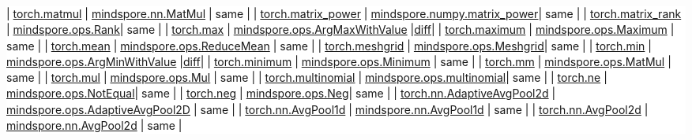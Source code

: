 | [torch.matmul](https://pytorch.org/docs/1.5.0/torch.html#torch.matmul)                                                                              | [mindspore.nn.MatMul](https://mindspore.cn/docs/api/en/r1.3/api_python/nn/mindspore.nn.MatMul.html#mindspore.nn.MatMul)                                                                  | same |
| [torch.matrix_power](https://pytorch.org/docs/1.5.0/torch.html#torch.matrix_power)                                                                                    | [mindspore.numpy.matrix_power](https://mindspore.cn/docs/api/en/r1.3/api_python/numpy/mindspore.numpy.matrix_power.html#mindspore.numpy.matrix_power)| same |
| [torch.matrix_rank](https://pytorch.org/docs/1.5.0/torch.html#torch.matrix_rank)                                                                                    | [mindspore.ops.Rank](https://mindspore.cn/docs/api/en/r1.3/api_python/ops/mindspore.ops.Rank.html#mindspore.ops.Rank)| same |
| [torch.max](https://pytorch.org/docs/1.5.0/torch.html#torch.max)                                                                                    | [mindspore.ops.ArgMaxWithValue](https://mindspore.cn/docs/api/en/r1.3/api_python/ops/mindspore.ops.ArgMaxWithValue.html#mindspore.ops.ArgMaxWithValue)               |[diff](https://gitee.com/mindspore/docs/blob/r1.3/resource/api_mapping/en/pytorch_diff/ArgMaxWithValue.md)|
| [torch.maximum](https://pytorch.org/docs/1.5.0/torch.html#torch.maximum)                                                                            | [mindspore.ops.Maximum](https://mindspore.cn/docs/api/en/r1.3/api_python/ops/mindspore.ops.Maximum.html#mindspore.ops.Maximum)                                                                  | same |
| [torch.mean](https://pytorch.org/docs/1.5.0/torch.html#torch.mean)                                                                                  | [mindspore.ops.ReduceMean](https://mindspore.cn/docs/api/en/r1.3/api_python/ops/mindspore.ops.ReduceMean.html#mindspore.ops.ReduceMean)                                                                  | same |
| [torch.meshgrid](https://pytorch.org/docs/1.5.0/torch.html#torch.meshgrid)                                                                                    | [mindspore.ops.Meshgrid](https://mindspore.cn/docs/api/en/r1.3/api_python/ops/mindspore.ops.Meshgrid.html#mindspore.ops.Meshgrid)| same |
| [torch.min](https://pytorch.org/docs/1.5.0/torch.html#torch.min)                                                                                    | [mindspore.ops.ArgMinWithValue](https://mindspore.cn/docs/api/en/r1.3/api_python/ops/mindspore.ops.ArgMinWithValue.html#mindspore.ops.ArgMinWithValue)                |[diff](https://gitee.com/mindspore/docs/blob/r1.3/resource/api_mapping/en/pytorch_diff/ArgMinWithValue.md)|
| [torch.minimum](https://pytorch.org/docs/1.5.0/torch.html#torch.minimum)                                                                            | [mindspore.ops.Minimum](https://mindspore.cn/docs/api/en/r1.3/api_python/ops/mindspore.ops.Minimum.html#mindspore.ops.Minimum)                                                                  | same |
| [torch.mm](https://pytorch.org/docs/1.5.0/torch.html#torch.mm)                                                                                      | [mindspore.ops.MatMul](https://mindspore.cn/docs/api/en/r1.3/api_python/ops/mindspore.ops.MatMul.html#mindspore.ops.MatMul)                                                                  | same |
| [torch.mul](https://pytorch.org/docs/1.5.0/torch.html#torch.mul)                                                                                    | [mindspore.ops.Mul](https://mindspore.cn/docs/api/en/r1.3/api_python/ops/mindspore.ops.Mul.html#mindspore.ops.Mul)                                                                  | same |
| [torch.multinomial](https://pytorch.org/docs/1.5.0/torch.html#torch.multinomial)                                                                                    | [mindspore.ops.multinomial](https://mindspore.cn/docs/api/en/r1.3/api_python/ops/mindspore.ops.multinomial.html#mindspore.ops.multinomial)| same |
| [torch.ne](https://pytorch.org/docs/1.5.0/torch.html#torch.ne)                                                                                    | [mindspore.ops.NotEqual](https://mindspore.cn/docs/api/en/r1.3/api_python/ops/mindspore.ops.NotEqual.html#mindspore.ops.NotEqual)| same |
| [torch.neg](https://pytorch.org/docs/1.5.0/torch.html#torch.neg)                                                                                    | [mindspore.ops.Neg](https://mindspore.cn/docs/api/en/r1.3/api_python/ops/mindspore.ops.Neg.html#mindspore.ops.Neg)| same |
| [torch.nn.AdaptiveAvgPool2d](https://pytorch.org/docs/1.5.0/nn.html#torch.nn.AdaptiveAvgPool2d)                                                     | [mindspore.ops.AdaptiveAvgPool2D](https://mindspore.cn/docs/api/en/r1.3/api_python/ops/mindspore.ops.AdaptiveAvgPool2D.html#mindspore.ops.AdaptiveAvgPool2D)                                                                  | same |
| [torch.nn.AvgPool1d](https://pytorch.org/docs/1.5.0/nn.html#torch.nn.AvgPool1d)                                                                     | [mindspore.nn.AvgPool1d](https://mindspore.cn/docs/api/en/r1.3/api_python/nn/mindspore.nn.AvgPool1d.html#mindspore.nn.AvgPool1d)                                                                  | same |
| [torch.nn.AvgPool2d](https://pytorch.org/docs/1.5.0/nn.html#torch.nn.AvgPool2d)                                                                     | [mindspore.nn.AvgPool2d](https://mindspore.cn/docs/api/en/r1.3/api_python/nn/mindspore.nn.AvgPool2d.html#mindspore.nn.AvgPool2d)                                                                  | same |